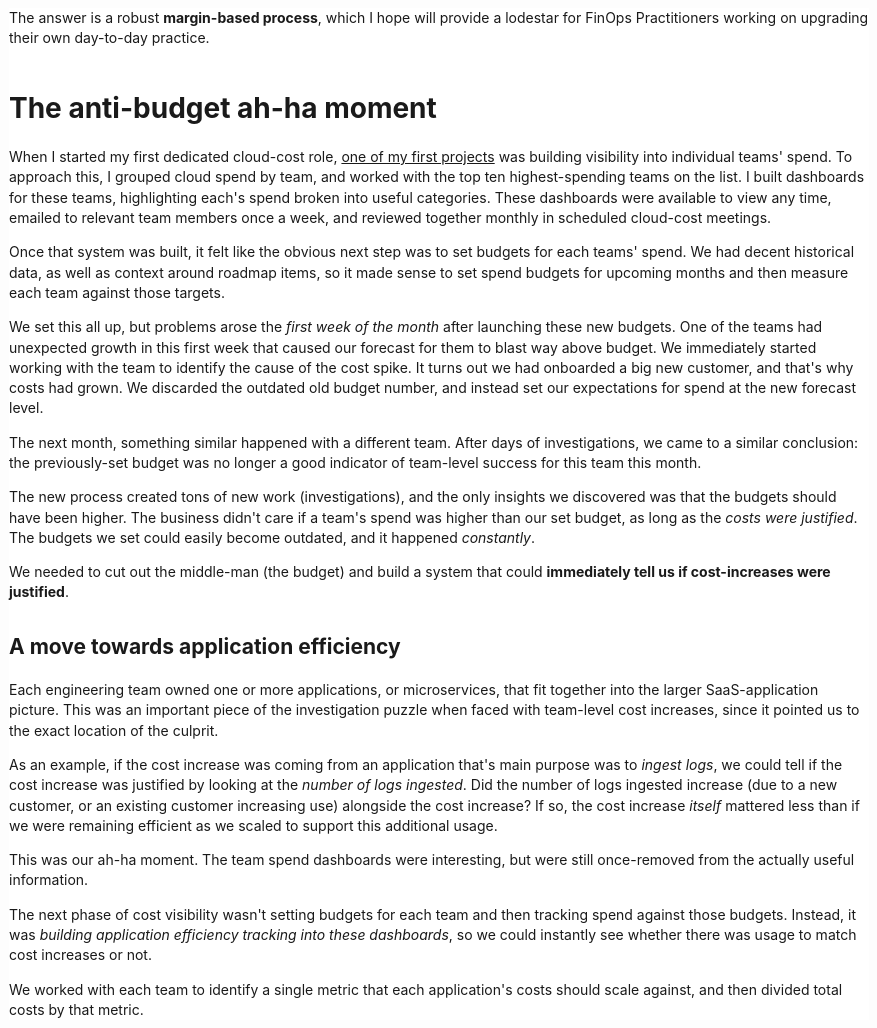 The answer is a robust **margin-based process**, which I hope will provide a lodestar for FinOps Practitioners working on upgrading their own day-to-day practice.

[^2]: In this article, I'm going to be focusing on SaaS (software as a service) companies primarily, but will touch on other business types towards the end of the piece.

# The anti-budget ah-ha moment
When I started my first dedicated cloud-cost role, [one of my first projects](https://dannb.org/blog/2022/how-to-be-first-finops-practitioner/) was building visibility into individual teams' spend. To approach this, I grouped cloud spend by team, and worked with the top ten highest-spending teams on the list. I built dashboards for these teams, highlighting each's spend broken into useful categories. These dashboards were available to view any time, emailed to relevant team members once a week, and reviewed together monthly in scheduled cloud-cost meetings.

Once that system was built, it felt like the obvious next step was to set budgets for each teams' spend. We had decent historical data, as well as context around roadmap items, so it made sense to set spend budgets for upcoming months and then measure each team against those targets.

We set this all up, but problems arose the *first week of the month* after launching these new budgets. One of the teams had unexpected growth in this first week that caused our forecast for them to blast way above budget. We immediately started working with the team to identify the cause of the cost spike. It turns out we had onboarded a big new customer, and that's why costs had grown. We discarded the outdated old budget number, and instead set our expectations for spend at the new forecast level.

The next month, something similar happened with a different team. After days of investigations, we came to a similar conclusion: the previously-set budget was no longer a good indicator of team-level success for this team this month.

The new process created tons of new work (investigations), and the only insights we discovered was that the budgets should have been higher. The business didn't care if a team's spend was higher than our set budget, as long as the *costs were justified*. The budgets we set could easily become outdated, and it happened *constantly*.

 We needed to cut out the middle-man (the budget) and build a system that could **immediately tell us if cost-increases were justified**.

## A move towards application efficiency
Each engineering team owned one or more applications, or microservices, that fit together into the larger SaaS-application picture. This was an important piece of the investigation puzzle when faced with team-level cost increases, since it pointed us to the exact location of the culprit.

As an example, if the cost increase was coming from an application that's main purpose was to *ingest logs*, we could tell if the cost increase was justified by looking at the *number of logs ingested*. Did the number of logs ingested increase (due to a new customer, or an existing customer increasing use) alongside the cost increase? If so, the cost increase *itself* mattered less than if we were remaining efficient as we scaled to support this additional usage.

This was our ah-ha moment. The team spend dashboards were interesting, but were still once-removed from the actually useful information.

The next phase of cost visibility wasn't setting budgets for each team and then tracking spend against those budgets. Instead, it was *building application efficiency tracking into these dashboards*, so we could instantly see whether there was usage to match cost increases or not.

We worked with each team to identify a single metric that each application's costs should scale against, and then divided total costs by that metric.


[^1]: Once you start operating at scale, you realize that it really *isn't* infinite, but *those* nuances are better covered in a separate post.
[^3]: My roles have all been part of the Engineering department, rather than as part of Finance. Therefore, my view here is as an outsider looking in. If any finance people reading this are shaking their heads in disagreement, feel free to [message me](https://www.linkedin.com/in/dannberg/) with any corrections.
[^4]: In the most basic form, this growth rate can just be a percentage growth each month, based on past-months' growth. More advanced versions can take into account things like revenue projections, sales projections, product roadmap items, etc.
[^5]: Obviously, there's some extra nuance beyond this simple rule. Margin deterioration may also come from the sales side. And a flat margin might be reason to investigate if the company expected it to increase. But as a general rule, at SaaS companies, margin is a solid indicator of justifiable spend growth.